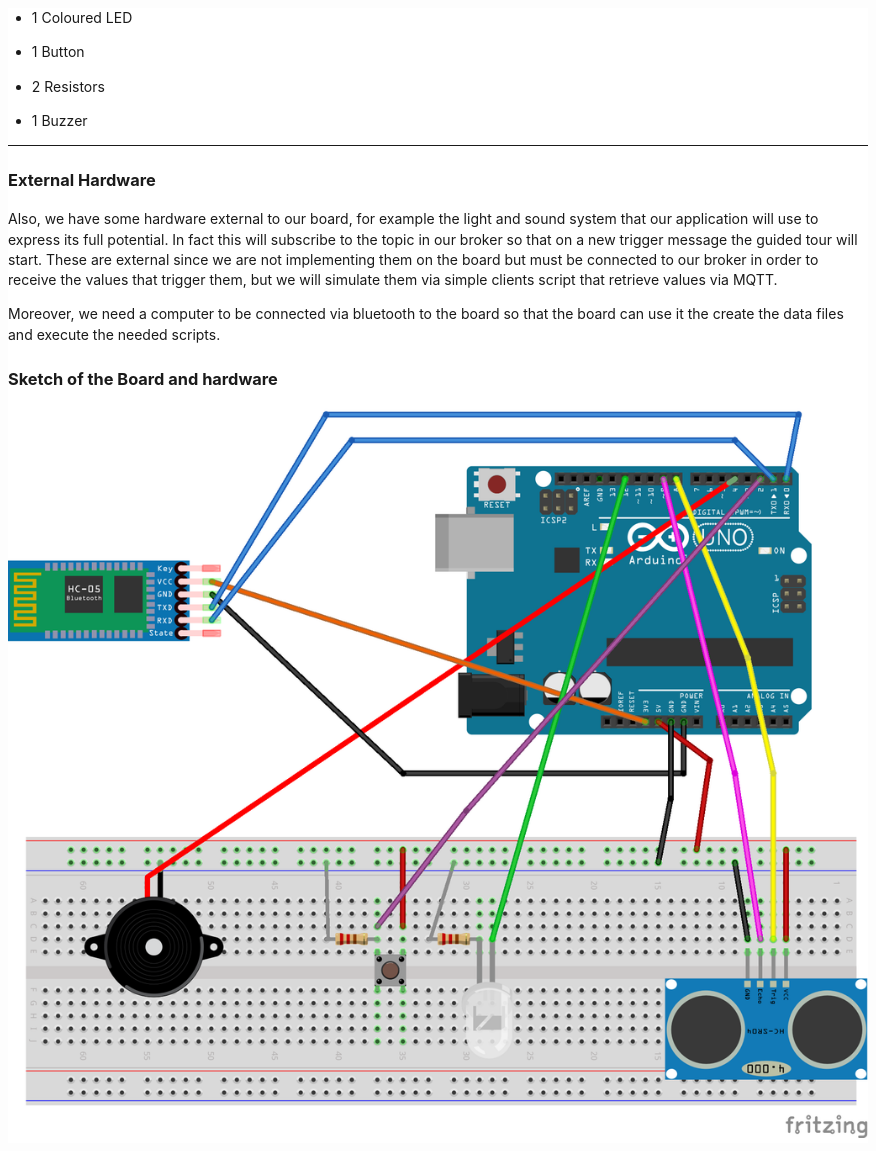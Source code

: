 - 1 Coloured LED

- 1 Button

- 2 Resistors

- 1 Buzzer




---

### **External Hardware**

Also, we have some hardware external to our board, for example the light and sound system that our application will use to express its full potential. In fact this will subscribe to the topic in our broker so that on a new trigger message the guided tour will start. These are external since we are not implementing them on the board but must be connected to our broker in order to receive the values that trigger them, but we will simulate them via simple clients script that retrieve values via MQTT.

Moreover, we need a computer to be connected via bluetooth to the board so that the board can use it the create the data files and execute the needed scripts.

### **Sketch of the Board and hardware**


![Board Sketch](https://github.com/giovanniruocco/smartmuseum/blob/master/images/Sketch_final.png)

